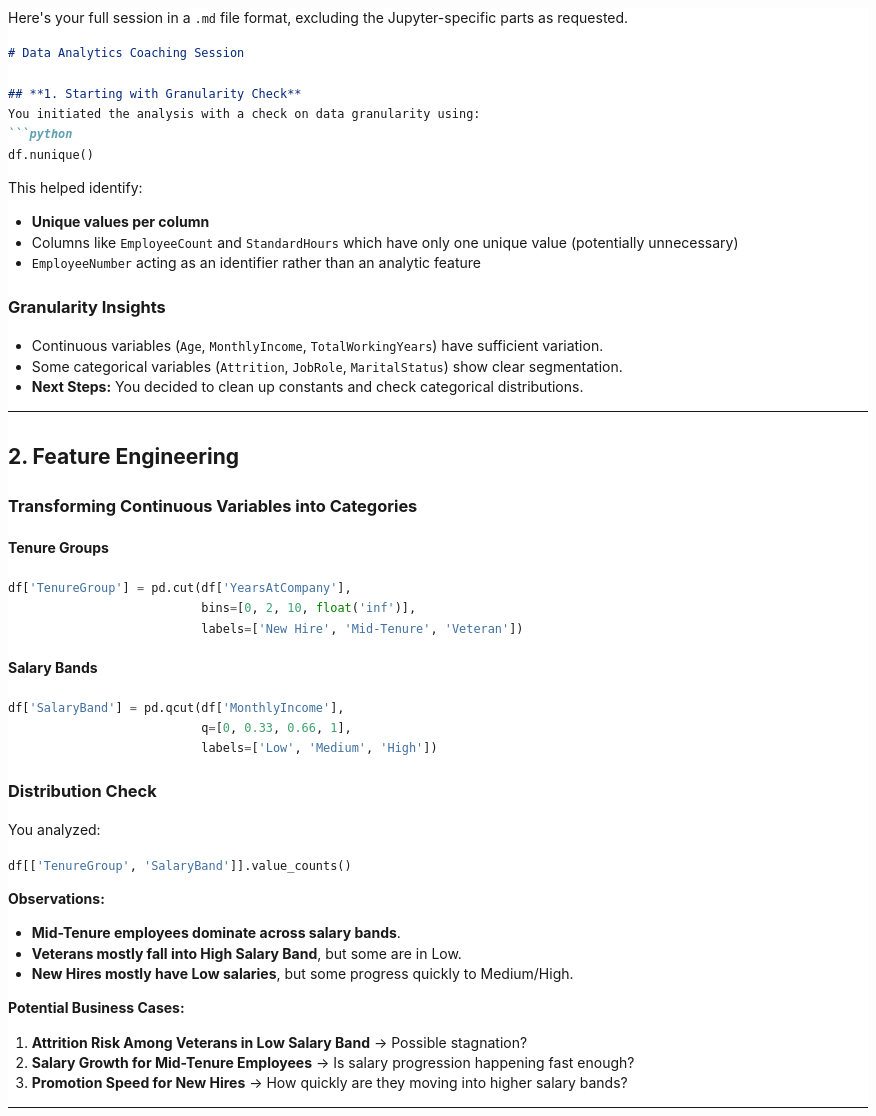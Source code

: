 Here's your full session in a `.md` file format, excluding the Jupyter-specific parts as requested.

```markdown
# Data Analytics Coaching Session

## **1. Starting with Granularity Check**
You initiated the analysis with a check on data granularity using:
```python
df.nunique()
```
This helped identify:
- **Unique values per column**
- Columns like `EmployeeCount` and `StandardHours` which have only one unique value (potentially unnecessary)
- `EmployeeNumber` acting as an identifier rather than an analytic feature

### **Granularity Insights**
- Continuous variables (`Age`, `MonthlyIncome`, `TotalWorkingYears`) have sufficient variation.
- Some categorical variables (`Attrition`, `JobRole`, `MaritalStatus`) show clear segmentation.
- **Next Steps:** You decided to clean up constants and check categorical distributions.

---

## **2. Feature Engineering**
### **Transforming Continuous Variables into Categories**
#### **Tenure Groups**
```python
df['TenureGroup'] = pd.cut(df['YearsAtCompany'], 
                           bins=[0, 2, 10, float('inf')], 
                           labels=['New Hire', 'Mid-Tenure', 'Veteran'])
```

#### **Salary Bands**
```python
df['SalaryBand'] = pd.qcut(df['MonthlyIncome'], 
                           q=[0, 0.33, 0.66, 1], 
                           labels=['Low', 'Medium', 'High'])
```

### **Distribution Check**
You analyzed:
```python
df[['TenureGroup', 'SalaryBand']].value_counts()
```
**Observations:**
- **Mid-Tenure employees dominate across salary bands**.
- **Veterans mostly fall into High Salary Band**, but some are in Low.
- **New Hires mostly have Low salaries**, but some progress quickly to Medium/High.

**Potential Business Cases:**
1. **Attrition Risk Among Veterans in Low Salary Band** → Possible stagnation?
2. **Salary Growth for Mid-Tenure Employees** → Is salary progression happening fast enough?
3. **Promotion Speed for New Hires** → How quickly are they moving into higher salary bands?

---